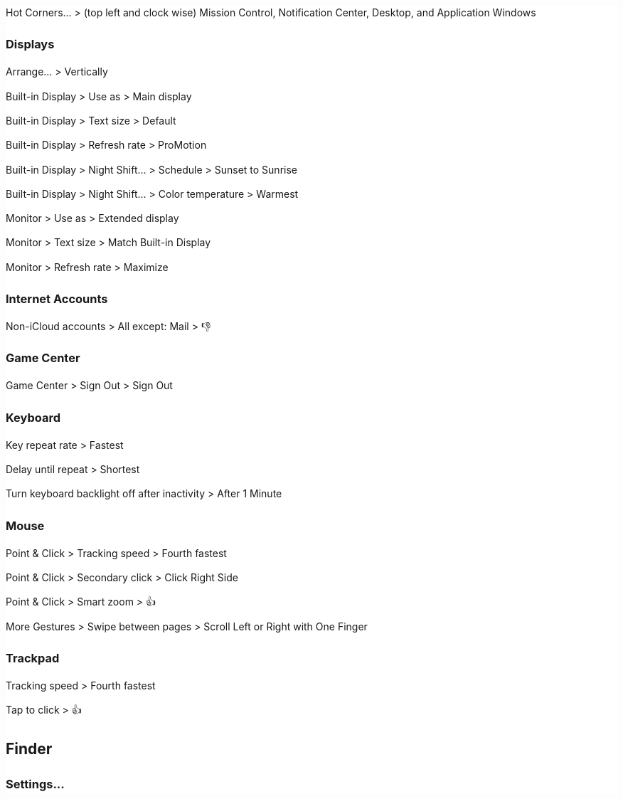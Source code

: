 Hot Corners... > (top left and clock wise) Mission Control, Notification Center, Desktop, and Application Windows

### Displays

Arrange... > Vertically

Built-in Display > Use as > Main display

Built-in Display > Text size > Default

Built-in Display > Refresh rate > ProMotion

Built-in Display > Night Shift... > Schedule > Sunset to Sunrise

Built-in Display > Night Shift... > Color temperature > Warmest

Monitor > Use as > Extended display

Monitor > Text size > Match Built-in Display

Monitor > Refresh rate > Maximize

### Internet Accounts

Non-iCloud accounts > All except: Mail > 👎

### Game Center

Game Center > Sign Out > Sign Out

### Keyboard

Key repeat rate > Fastest

Delay until repeat > Shortest

Turn keyboard backlight off after inactivity > After 1 Minute

### Mouse

Point & Click > Tracking speed > Fourth fastest

Point & Click > Secondary click > Click Right Side

Point & Click > Smart zoom > 👍

More Gestures > Swipe between pages > Scroll Left or Right with One Finger

### Trackpad

Tracking speed > Fourth fastest

Tap to click > 👍

## Finder

### Settings...
